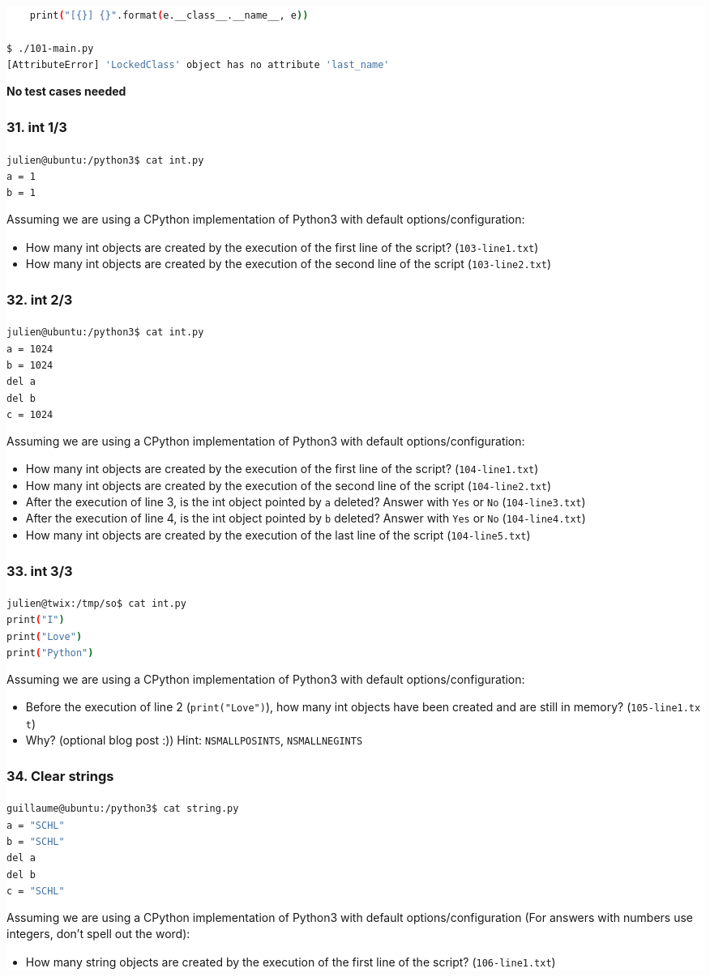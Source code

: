 ```bash
    print("[{}] {}".format(e.__class__.__name__, e))

$ ./101-main.py
[AttributeError] 'LockedClass' object has no attribute 'last_name'
```
**No test cases needed**
### 31. int 1/3
```bash
julien@ubuntu:/python3$ cat int.py 
a = 1
b = 1
```
Assuming we are using a CPython implementation of Python3 with default options/configuration:
- How many int objects are created by the execution of the first line of the script? (``103-line1.txt``)
- How many int objects are created by the execution of the second line of the script (``103-line2.txt``)
### 32. int 2/3
```bash
julien@ubuntu:/python3$ cat int.py 
a = 1024
b = 1024
del a
del b
c = 1024
```
Assuming we are using a CPython implementation of Python3 with default options/configuration:
- How many int objects are created by the execution of the first line of the script? (``104-line1.txt``)
- How many int objects are created by the execution of the second line of the script (``104-line2.txt``)
- After the execution of line 3, is the int object pointed by ``a`` deleted? Answer with ``Yes`` or ``No`` (``104-line3.txt``)
- After the execution of line 4, is the int object pointed by ``b`` deleted? Answer with ``Yes`` or ``No`` (``104-line4.txt``)
- How many int objects are created by the execution of the last line of the script (``104-line5.txt``)
### 33. int 3/3
```bash
julien@twix:/tmp/so$ cat int.py 
print("I")
print("Love")
print("Python")
```
Assuming we are using a CPython implementation of Python3 with default options/configuration:
- Before the execution of line 2 (``print("Love")``), how many int objects have been created and are still in memory? (``105-line1.txt``)
- Why? (optional blog post :))
Hint: ``NSMALLPOSINTS``, ``NSMALLNEGINTS``
### 34. Clear strings
```bash
guillaume@ubuntu:/python3$ cat string.py 
a = "SCHL"
b = "SCHL"
del a
del b
c = "SCHL"
```
Assuming we are using a CPython implementation of Python3 with default options/configuration (For answers with numbers use integers, don’t spell out the word):
- How many string objects are created by the execution of the first line of the script? (``106-line1.txt``)
